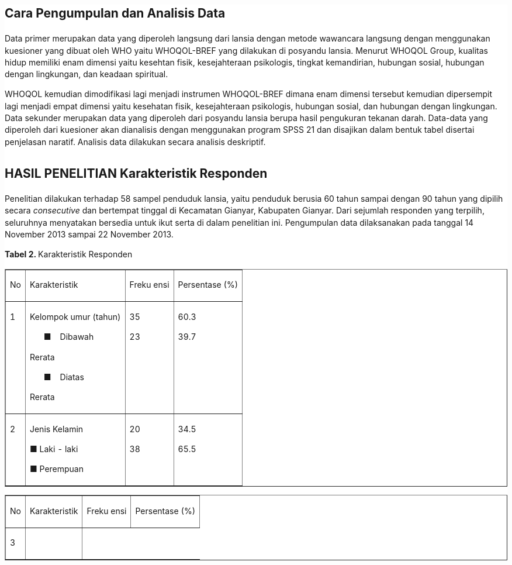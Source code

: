 <h2><a name="bookmark33"></a><span class="font6" style="font-weight:bold;"><a name="bookmark34"></a>Cara Pengumpulan dan Analisis Data</span></h2>
<p><span class="font6">Data primer merupakan data yang diperoleh langsung dari lansia dengan metode wawancara langsung dengan menggunakan kuesioner yang dibuat oleh WHO yaitu WHOQOL-BREF yang dilakukan di posyandu lansia. Menurut WHOQOL Group, kualitas hidup memiliki enam dimensi yaitu kesehtan fisik, kesejahteraan psikologis, tingkat kemandirian, hubungan sosial, hubungan dengan lingkungan, dan keadaan spiritual.</span></p>
<p><span class="font6">WHOQOL kemudian dimodifikasi lagi menjadi instrumen WHOQOL-BREF dimana enam dimensi tersebut kemudian dipersempit lagi menjadi empat dimensi yaitu kesehatan fisik, kesejahteraan psikologis, hubungan sosial, dan hubungan dengan lingkungan. Data sekunder merupakan data yang diperoleh dari posyandu lansia berupa hasil pengukuran tekanan darah. Data-data yang diperoleh dari kuesioner akan dianalisis dengan menggunakan program SPSS 21 dan disajikan dalam bentuk tabel disertai penjelasan naratif. Analisis data dilakukan secara analisis deskriptif.</span></p>
<h2><a name="bookmark35"></a><span class="font6" style="font-weight:bold;"><a name="bookmark36"></a>HASIL PENELITIAN Karakteristik Responden</span></h2>
<p><span class="font6">Penelitian dilakukan terhadap 58 sampel penduduk lansia, yaitu penduduk berusia 60 tahun sampai dengan 90 tahun yang dipilih secara </span><span class="font6" style="font-style:italic;">consecutive</span><span class="font6"> dan bertempat tinggal di Kecamatan Gianyar, Kabupaten Gianyar. Dari sejumlah responden yang terpilih, seluruhnya menyatakan bersedia untuk ikut serta di dalam penelitian ini. Pengumpulan data dilaksanakan pada tanggal 14 November 2013 sampai 22 November 2013.</span></p>
<p><span class="font5" style="font-weight:bold;">Tabel 2. </span><span class="font5">Karakteristik Responden</span></p>
<table border="1">
<tr><td style="vertical-align:top;">
<p><span class="font4">No</span></p></td><td style="vertical-align:top;">
<p><span class="font4">Karakteristik</span></p></td><td style="vertical-align:top;">
<p><span class="font4">Freku ensi</span></p></td><td style="vertical-align:top;">
<p><span class="font4">Persentase (%)</span></p></td></tr>
<tr><td style="vertical-align:top;">
<p><span class="font4">1</span></p></td><td style="vertical-align:top;">
<p><span class="font4">Kelompok umur (tahun)</span></p>
<ul style="list-style:none;"><li>
<p><span class="font4" style="font-weight:bold;">■</span><span class="font4"> &nbsp;&nbsp;&nbsp;Dibawah</span></p></li></ul>
<p><span class="font4">Rerata</span></p>
<ul style="list-style:none;"><li>
<p><span class="font4" style="font-weight:bold;">■</span><span class="font4"> &nbsp;&nbsp;&nbsp;Diatas</span></p></li></ul>
<p><span class="font4">Rerata</span></p></td><td style="vertical-align:top;">
<p><span class="font4">35</span></p>
<p><span class="font4">23</span></p></td><td style="vertical-align:top;">
<p><span class="font4">60.3</span></p>
<p><span class="font4">39.7</span></p></td></tr>
<tr><td style="vertical-align:top;">
<p><span class="font4">2</span></p></td><td style="vertical-align:top;">
<p><span class="font4">Jenis Kelamin</span></p>
<p><span class="font4" style="font-weight:bold;">■ </span><span class="font4">Laki - laki</span></p>
<p><span class="font4" style="font-weight:bold;">■ </span><span class="font4">Perempuan</span></p></td><td style="vertical-align:top;">
<p><span class="font4">20</span></p>
<p><span class="font4">38</span></p></td><td style="vertical-align:top;">
<p><span class="font4">34.5</span></p>
<p><span class="font4">65.5</span></p></td></tr>
</table>
<table border="1">
<tr><td style="vertical-align:top;">
<p><span class="font4">No</span></p></td><td style="vertical-align:top;">
<p><span class="font4">Karakteristik</span></p></td><td style="vertical-align:bottom;">
<p><span class="font4">Freku ensi</span></p></td><td style="vertical-align:bottom;">
<p><span class="font4">Persentase (%)</span></p></td></tr>
<tr><td style="vertical-align:top;">
<p><span class="font4">3</span></p></td><td style="vertical-align:top;">